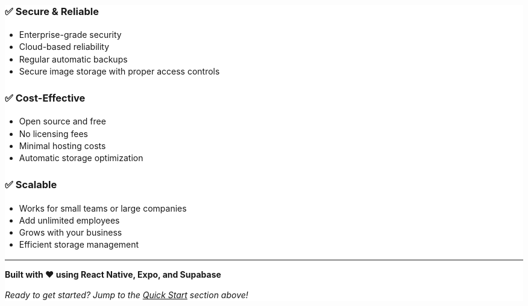 ### ✅ **Secure & Reliable**
- Enterprise-grade security
- Cloud-based reliability
- Regular automatic backups
- Secure image storage with proper access controls

### ✅ **Cost-Effective**
- Open source and free
- No licensing fees
- Minimal hosting costs
- Automatic storage optimization

### ✅ **Scalable**
- Works for small teams or large companies
- Add unlimited employees
- Grows with your business
- Efficient storage management

---

**Built with ❤️ using React Native, Expo, and Supabase** 

*Ready to get started? Jump to the [Quick Start](#-quick-start-5-minutes-setup) section above!*
